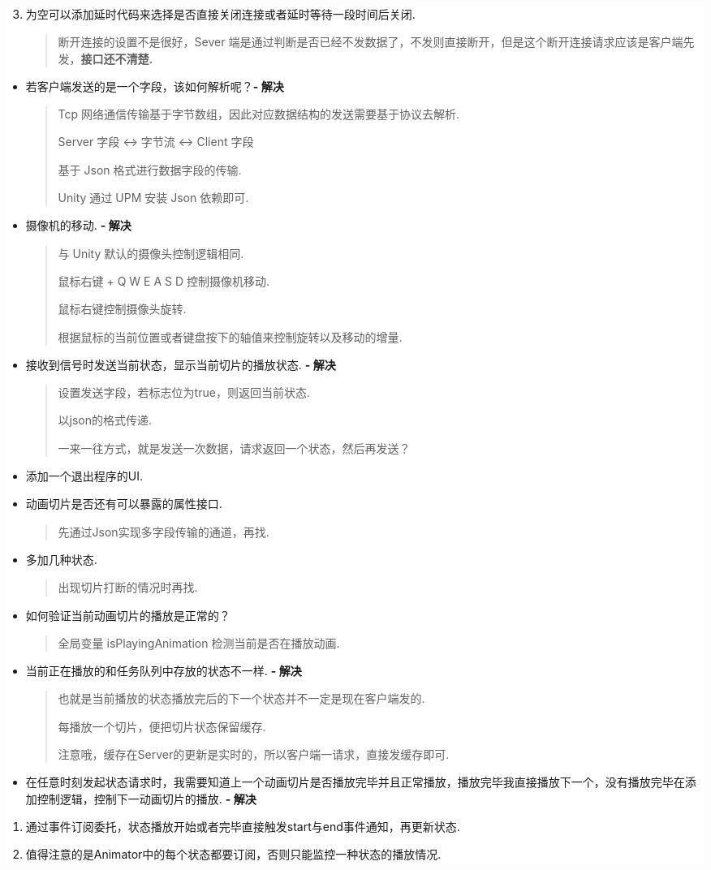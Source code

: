   3. 为空可以添加延时代码来选择是否直接关闭连接或者延时等待一段时间后关闭.

     > 断开连接的设置不是很好，Sever 端是通过判断是否已经不发数据了，不发则直接断开，但是这个断开连接请求应该是客户端先发，**接口还不清楚.**

- 若客户端发送的是一个字段，该如何解析呢？**- 解决**

  > Tcp 网络通信传输基于字节数组，因此对应数据结构的发送需要基于协议去解析.
  >
  > Server 字段 <-> 字节流 <-> Client 字段
  >
  > 基于 Json 格式进行数据字段的传输.
  >
  > Unity 通过 UPM 安装 Json 依赖即可.

- 摄像机的移动. **- 解决**

  > 与 Unity 默认的摄像头控制逻辑相同.
  >
  > 鼠标右键 + Q W E A S D 控制摄像机移动.
  >
  > 鼠标右键控制摄像头旋转.
  >
  > 根据鼠标的当前位置或者键盘按下的轴值来控制旋转以及移动的增量.

- 接收到信号时发送当前状态，显示当前切片的播放状态. **- 解决** 

  > 设置发送字段，若标志位为true，则返回当前状态.
  >
  > 以json的格式传递.
  >
  > 一来一往方式，就是发送一次数据，请求返回一个状态，然后再发送？

- 添加一个退出程序的UI.

- 动画切片是否还有可以暴露的属性接口.

  > 先通过Json实现多字段传输的通道，再找.

- 多加几种状态.

  > 出现切片打断的情况时再找.

- 如何验证当前动画切片的播放是正常的？

  > 全局变量 isPlayingAnimation 检测当前是否在播放动画.

- 当前正在播放的和任务队列中存放的状态不一样. **- 解决**

  > 也就是当前播放的状态播放完后的下一个状态并不一定是现在客户端发的.
  >
  > 每播放一个切片，便把切片状态保留缓存.
  >
  > 注意哦，缓存在Server的更新是实时的，所以客户端一请求，直接发缓存即可.

- 在任意时刻发起状态请求时，我需要知道上一个动画切片是否播放完毕并且正常播放，播放完毕我直接播放下一个，没有播放完毕在添加控制逻辑，控制下一动画切片的播放. **- 解决** 

1. 通过事件订阅委托，状态播放开始或者完毕直接触发start与end事件通知，再更新状态.

2. 值得注意的是Animator中的每个状态都要订阅，否则只能监控一种状态的播放情况.
